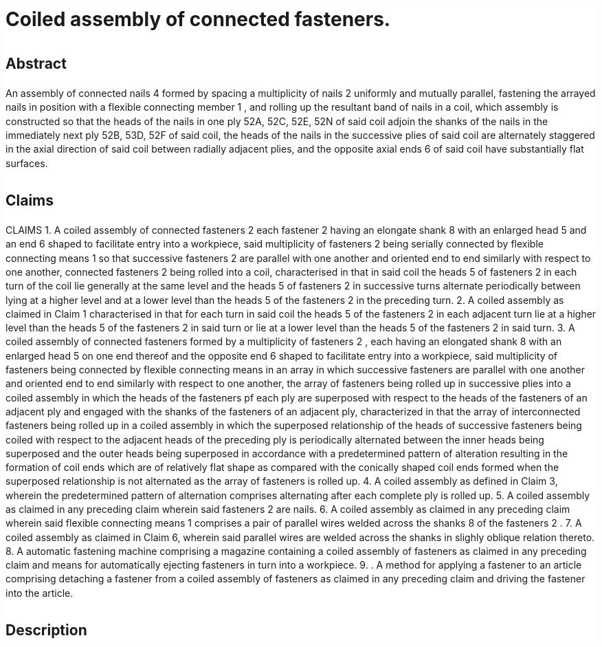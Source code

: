 # Coiled assembly of connected fasteners.

## Abstract
An assembly of connected nails 4 formed by spacing a multiplicity of nails 2 uniformly and mutually parallel, fastening the arrayed nails in position with a flexible connecting member 1 , and rolling up the resultant band of nails in a coil, which assembly is constructed so that the heads of the nails in one ply 52A, 52C, 52E, 52N of said coil adjoin the shanks of the nails in the immediately next ply 52B, 53D, 52F of said coil, the heads of the nails in the successive plies of said coil are alternately staggered in the axial direction of said coil between radially adjacent plies, and the opposite axial ends 6 of said coil have substantially flat surfaces.

## Claims
CLAIMS 1. A coiled assembly of connected fasteners 2 each fastener 2 having an elongate shank 8 with an enlarged head 5 and an end 6 shaped to facilitate entry into a workpiece, said multiplicity of fasteners 2 being serially connected by flexible connecting means 1 so that successive fasteners 2 are parallel with one another and oriented end to end similarly with respect to one another, connected fasteners 2 being rolled into a coil, characterised in that in said coil the heads 5 of fasteners 2 in each turn of the coil lie generally at the same level and the heads 5 of fasteners 2 in successive turns alternate periodically between lying at a higher level and at a lower level than the heads 5 of the fasteners 2 in the preceding turn. 2. A coiled assembly as claimed in Claim 1 characterised in that for each turn in said coil the heads 5 of the fasteners 2 in each adjacent turn lie at a higher level than the heads 5 of the fasteners 2 in said turn or lie at a lower level than the heads 5 of the fasteners 2 in said turn. 3. A coiled assembly of connected fasteners formed by a multiplicity of fasteners 2 , each having an elongated shank 8 with an enlarged head 5 on one end thereof and the opposite end 6 shaped to facilitate entry into a workpiece, said multiplicity of fasteners being connected by flexible connecting means in an array in which successive fasteners are parallel with one another and oriented end to end similarly with respect to one another, the array of fasteners being rolled up in successive plies into a coiled assembly in which the heads of the fasteners pf each ply are superposed with respect to the heads of the fasteners of an adjacent ply and engaged with the shanks of the fasteners of an adjacent ply, characterized in that the array of interconnected fasteners being rolled up in a coiled assembly in which the superposed relationship of the heads of successive fasteners being coiled with respect to the adjacent heads of the preceding ply is periodically alternated between the inner heads being superposed and the outer heads being superposed in accordance with a predetermined pattern of alteration resulting in the formation of coil ends which are of relatively flat shape as compared with the conically shaped coil ends formed when the superposed relationship is not alternated as the array of fasteners is rolled up. 4. A coiled assembly as defined in Claim 3, wherein the predetermined pattern of alternation comprises alternating after each complete ply is rolled up. 5. A coiled assembly as claimed in any preceding claim wherein said fasteners 2 are nails. 6. A coiled assembly as claimed in any preceding claim wherein said flexible connecting means 1 comprises a pair of parallel wires welded across the shanks 8 of the fasteners 2 . 7. A coiled assembly as claimed in Claim 6, wherein said parallel wires are welded across the shanks in slighly oblique relation thereto. 8. A automatic fastening machine comprising a magazine containing a coiled assembly of fasteners as claimed in any preceding claim and means for automatically ejecting fasteners in turn into a workpiece. 9. . A method for applying a fastener to an article comprising detaching a fastener from a coiled assembly of fasteners as claimed in any preceding claim and driving the fastener into the article.

## Description
